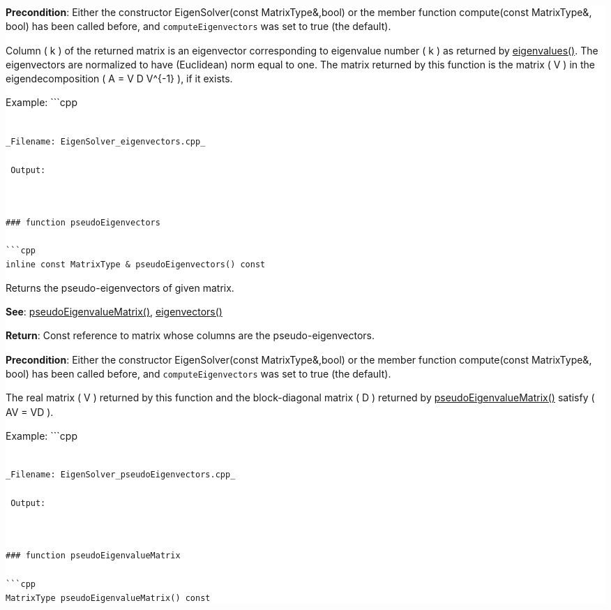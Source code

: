 **Precondition**: Either the constructor EigenSolver(const MatrixType&,bool) or the member function compute(const MatrixType&, bool) has been called before, and <code>computeEigenvectors</code> was set to true (the default).


Column \( k \) of the returned matrix is an eigenvector corresponding to eigenvalue number \( k \) as returned by <a href="http://example.org/classes/classeigen_1_1eigensolver/#function-eigenvalues">eigenvalues()</a>. The eigenvectors are normalized to have (Euclidean) norm equal to one. The matrix returned by this function is the matrix \( V \) in the eigendecomposition \( A = V D V^{-1} \), if it exists.

Example: ```cpp

```

_Filename: EigenSolver_eigenvectors.cpp_

 Output: 

```
```


### function pseudoEigenvectors

```cpp
inline const MatrixType & pseudoEigenvectors() const
```

Returns the pseudo-eigenvectors of given matrix. 

**See**: <a href="http://example.org/classes/classeigen_1_1eigensolver/#function-pseudoeigenvaluematrix">pseudoEigenvalueMatrix()</a>, <a href="http://example.org/classes/classeigen_1_1eigensolver/#function-eigenvectors">eigenvectors()</a>

**Return**: Const reference to matrix whose columns are the pseudo-eigenvectors.

**Precondition**: Either the constructor EigenSolver(const MatrixType&,bool) or the member function compute(const MatrixType&, bool) has been called before, and <code>computeEigenvectors</code> was set to true (the default).


The real matrix \( V \) returned by this function and the block-diagonal matrix \( D \) returned by <a href="http://example.org/classes/classeigen_1_1eigensolver/#function-pseudoeigenvaluematrix">pseudoEigenvalueMatrix()</a> satisfy \( AV = VD \).

Example: ```cpp

```

_Filename: EigenSolver_pseudoEigenvectors.cpp_

 Output: 

```
```


### function pseudoEigenvalueMatrix

```cpp
MatrixType pseudoEigenvalueMatrix() const
```
